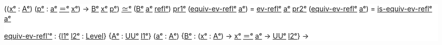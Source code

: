   <a id="2454" class="Symbol">((</a><a id="2456" href="foundation.universal-property-identity-types%25E1%25B5%2589.html#2456" class="Bound">xᵉ</a> <a id="2459" class="Symbol">:</a> <a id="2461" href="foundation.universal-property-identity-types%25E1%25B5%2589.html#2388" class="Bound">Aᵉ</a><a id="2463" class="Symbol">)</a> <a id="2465" class="Symbol">(</a><a id="2466" href="foundation.universal-property-identity-types%25E1%25B5%2589.html#2466" class="Bound">pᵉ</a> <a id="2469" class="Symbol">:</a> <a id="2471" href="foundation.universal-property-identity-types%25E1%25B5%2589.html#2403" class="Bound">aᵉ</a> <a id="2474" href="foundation-core.identity-types%25E1%25B5%2589.html#2730" class="Function Operator">＝ᵉ</a> <a id="2477" href="foundation.universal-property-identity-types%25E1%25B5%2589.html#2456" class="Bound">xᵉ</a><a id="2479" class="Symbol">)</a> <a id="2481" class="Symbol">→</a> <a id="2483" href="foundation.universal-property-identity-types%25E1%25B5%2589.html#2413" class="Bound">Bᵉ</a> <a id="2486" href="foundation.universal-property-identity-types%25E1%25B5%2589.html#2456" class="Bound">xᵉ</a> <a id="2489" href="foundation.universal-property-identity-types%25E1%25B5%2589.html#2466" class="Bound">pᵉ</a><a id="2491" class="Symbol">)</a> <a id="2493" href="foundation-core.equivalences%25E1%25B5%2589.html#2662" class="Function Operator">≃ᵉ</a> <a id="2496" class="Symbol">(</a><a id="2497" href="foundation.universal-property-identity-types%25E1%25B5%2589.html#2413" class="Bound">Bᵉ</a> <a id="2500" href="foundation.universal-property-identity-types%25E1%25B5%2589.html#2403" class="Bound">aᵉ</a> <a id="2503" href="foundation-core.identity-types%25E1%25B5%2589.html#2694" class="InductiveConstructor">reflᵉ</a><a id="2508" class="Symbol">)</a>
<a id="2510" href="foundation.dependent-pair-types%25E1%25B5%2589.html#697" class="Field">pr1ᵉ</a> <a id="2515" class="Symbol">(</a><a id="2516" href="foundation.universal-property-identity-types%25E1%25B5%2589.html#2350" class="Function">equiv-ev-reflᵉ</a> <a id="2531" href="foundation.universal-property-identity-types%25E1%25B5%2589.html#2531" class="Bound">aᵉ</a><a id="2533" class="Symbol">)</a> <a id="2535" class="Symbol">=</a> <a id="2537" href="foundation.universal-property-identity-types%25E1%25B5%2589.html#1561" class="Function">ev-reflᵉ</a> <a id="2546" href="foundation.universal-property-identity-types%25E1%25B5%2589.html#2531" class="Bound">aᵉ</a>
<a id="2549" href="foundation.dependent-pair-types%25E1%25B5%2589.html#711" class="Field">pr2ᵉ</a> <a id="2554" class="Symbol">(</a><a id="2555" href="foundation.universal-property-identity-types%25E1%25B5%2589.html#2350" class="Function">equiv-ev-reflᵉ</a> <a id="2570" href="foundation.universal-property-identity-types%25E1%25B5%2589.html#2570" class="Bound">aᵉ</a><a id="2572" class="Symbol">)</a> <a id="2574" class="Symbol">=</a> <a id="2576" href="foundation.universal-property-identity-types%25E1%25B5%2589.html#1936" class="Function">is-equiv-ev-reflᵉ</a> <a id="2594" href="foundation.universal-property-identity-types%25E1%25B5%2589.html#2570" class="Bound">aᵉ</a>

<a id="equiv-ev-refl&#39;ᵉ"></a><a id="2598" href="foundation.universal-property-identity-types%25E1%25B5%2589.html#2598" class="Function">equiv-ev-refl&#39;ᵉ</a> <a id="2614" class="Symbol">:</a>
  <a id="2618" class="Symbol">{</a><a id="2619" href="foundation.universal-property-identity-types%25E1%25B5%2589.html#2619" class="Bound">l1ᵉ</a> <a id="2623" href="foundation.universal-property-identity-types%25E1%25B5%2589.html#2623" class="Bound">l2ᵉ</a> <a id="2627" class="Symbol">:</a> <a id="2629" href="Agda.Primitive.html#742" class="Postulate">Level</a><a id="2634" class="Symbol">}</a> <a id="2636" class="Symbol">{</a><a id="2637" href="foundation.universal-property-identity-types%25E1%25B5%2589.html#2637" class="Bound">Aᵉ</a> <a id="2640" class="Symbol">:</a> <a id="2642" href="Agda.Primitive.html#429" class="Primitive">UUᵉ</a> <a id="2646" href="foundation.universal-property-identity-types%25E1%25B5%2589.html#2619" class="Bound">l1ᵉ</a><a id="2649" class="Symbol">}</a> <a id="2651" class="Symbol">(</a><a id="2652" href="foundation.universal-property-identity-types%25E1%25B5%2589.html#2652" class="Bound">aᵉ</a> <a id="2655" class="Symbol">:</a> <a id="2657" href="foundation.universal-property-identity-types%25E1%25B5%2589.html#2637" class="Bound">Aᵉ</a><a id="2659" class="Symbol">)</a> <a id="2661" class="Symbol">{</a><a id="2662" href="foundation.universal-property-identity-types%25E1%25B5%2589.html#2662" class="Bound">Bᵉ</a> <a id="2665" class="Symbol">:</a> <a id="2667" class="Symbol">(</a><a id="2668" href="foundation.universal-property-identity-types%25E1%25B5%2589.html#2668" class="Bound">xᵉ</a> <a id="2671" class="Symbol">:</a> <a id="2673" href="foundation.universal-property-identity-types%25E1%25B5%2589.html#2637" class="Bound">Aᵉ</a><a id="2675" class="Symbol">)</a> <a id="2677" class="Symbol">→</a> <a id="2679" href="foundation.universal-property-identity-types%25E1%25B5%2589.html#2668" class="Bound">xᵉ</a> <a id="2682" href="foundation-core.identity-types%25E1%25B5%2589.html#2730" class="Function Operator">＝ᵉ</a> <a id="2685" href="foundation.universal-property-identity-types%25E1%25B5%2589.html#2652" class="Bound">aᵉ</a> <a id="2688" class="Symbol">→</a> <a id="2690" href="Agda.Primitive.html#429" class="Primitive">UUᵉ</a> <a id="2694" href="foundation.universal-property-identity-types%25E1%25B5%2589.html#2623" class="Bound">l2ᵉ</a><a id="2697" class="Symbol">}</a> <a id="2699" class="Symbol">→</a>